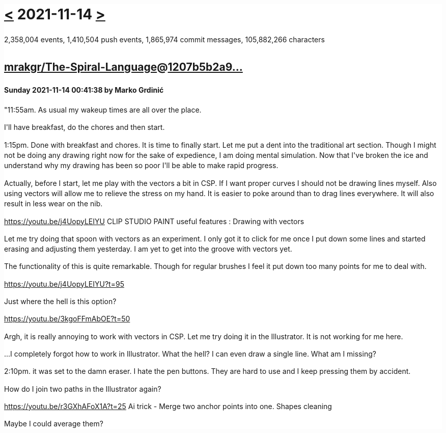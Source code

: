 # [<](2021-11-13.md) 2021-11-14 [>](2021-11-15.md)

2,358,004 events, 1,410,504 push events, 1,865,974 commit messages, 105,882,266 characters


## [mrakgr/The-Spiral-Language](https://github.com/mrakgr/The-Spiral-Language)@[1207b5b2a9...](https://github.com/mrakgr/The-Spiral-Language/commit/1207b5b2a906b8d6445a8481746cdfd72a98235a)
#### Sunday 2021-11-14 00:41:38 by Marko Grdinić

"11:55am. As usual my wakeup times are all over the place.

I'll have breakfast, do the chores and then start.

1:15pm. Done with breakfast and chores. It is time to finally start. Let me put a dent into the traditional art section. Though I might not be doing any drawing right now for the sake of expedience, I am doing mental simulation. Now that I've broken the ice and understand why my drawing has been so poor I'll be able to make rapid progress.

Actually, before I start, let me play with the vectors a bit in CSP. If I want proper curves I should not be drawing lines myself. Also using vectors will allow me to relieve the stress on my hand. It is easier to poke around than to drag lines everywhere. It will also result in less wear on the nib.

https://youtu.be/j4UopyLEIYU
CLIP STUDIO PAINT useful features : Drawing with vectors

Let me try doing that spoon with vectors as an experiment. I only got it to click for me once I put down some lines and started erasing and adjusting them yesterday. I am yet to get into the groove with vectors yet.

The functionality of this is quite remarkable. Though for regular brushes I feel it put down too many points for me to deal with.

https://youtu.be/j4UopyLEIYU?t=95

Just where the hell is this option?

https://youtu.be/3kgoFFmAbOE?t=50

Argh, it is really annoying to work with vectors in CSP. Let me try doing it in the Illustrator. It is not working for me here.

...I completely forgot how to work in Illustrator. What the hell? I can even draw a single line. What am I missing?

2:10pm. it was set to the damn eraser. I hate the pen buttons. They are hard to use and I keep pressing them by accident.

How do I join two paths in the Illustrator again?

https://youtu.be/r3GXhAFoX1A?t=25
Ai trick - Merge two anchor points into one. Shapes cleaning

Maybe I could average them?
